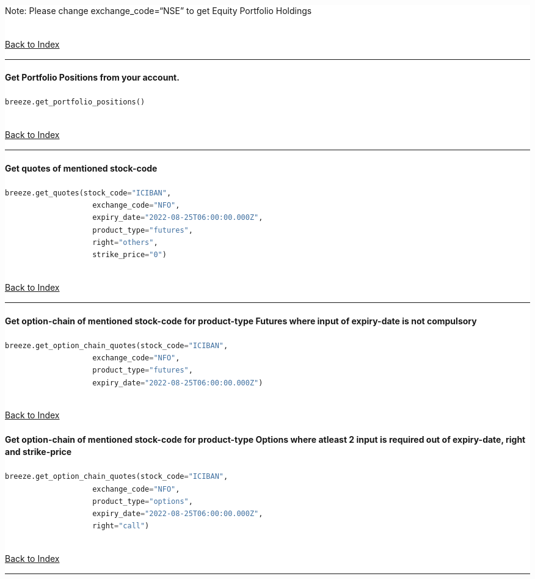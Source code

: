 <p> Note: Please change exchange_code=“NSE” to get Equity Portfolio Holdings</p>
<br>
<a href="#index">Back to Index</a>
<hr>

<h4 id="portfolio_position">Get Portfolio Positions from your account.</h4>


```python
breeze.get_portfolio_positions()

```

<br>
<a href="#index">Back to Index</a>
<hr>

<h4 id="get_quotes">Get quotes of mentioned stock-code </h4>


```python
breeze.get_quotes(stock_code="ICIBAN",
                    exchange_code="NFO",
                    expiry_date="2022-08-25T06:00:00.000Z",
                    product_type="futures",
                    right="others",
                    strike_price="0")
```

<br>
<a href="#index">Back to Index</a>
<hr>

<h4 id="get_option_chain">Get option-chain of mentioned stock-code for product-type Futures where input of expiry-date is not compulsory</h4>


```python
breeze.get_option_chain_quotes(stock_code="ICIBAN",
                    exchange_code="NFO",
                    product_type="futures",
                    expiry_date="2022-08-25T06:00:00.000Z")
```                    

<br>
<a href="#index">Back to Index</a>

<h4 id="get_option_chain2">Get option-chain of mentioned stock-code for product-type Options where atleast 2 input is required out of expiry-date, right and strike-price</h4>


```python
breeze.get_option_chain_quotes(stock_code="ICIBAN",
                    exchange_code="NFO",
                    product_type="options",
                    expiry_date="2022-08-25T06:00:00.000Z",
                    right="call")
```

<br>
<a href="#index">Back to Index</a>
<hr>
